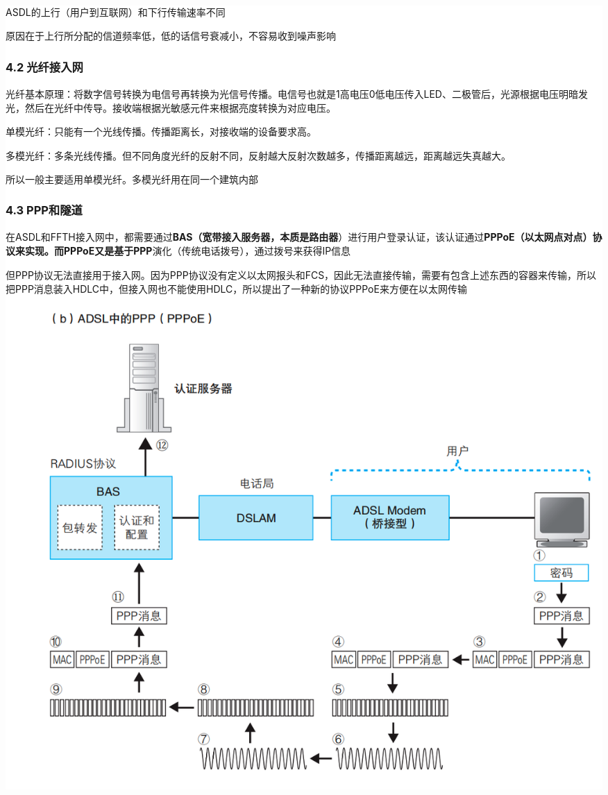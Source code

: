 ASDL的上行（用户到互联网）和下行传输速率不同

原因在于上行所分配的信道频率低，低的话信号衰减小，不容易收到噪声影响



### 4.2 光纤接入网

光纤基本原理：将数字信号转换为电信号再转换为光信号传播。电信号也就是1高电压0低电压传入LED、二极管后，光源根据电压明暗发光，然后在光纤中传导。接收端根据光敏感元件来根据亮度转换为对应电压。



单模光纤：只能有一个光线传播。传播距离长，对接收端的设备要求高。	

多模光纤：多条光线传播。但不同角度光纤的反射不同，反射越大反射次数越多，传播距离越远，距离越远失真越大。

所以一般主要适用单模光纤。多模光纤用在同一个建筑内部



### 4.3 PPP和隧道

在ASDL和FFTH接入网中，都需要通过**BAS（宽带接入服务器，本质是路由器**）进行用户登录认证，该认证通过**PPPoE（以太网点对点）**协议来实现。而PPPoE又是基于**PPP**演化（传统电话拨号），通过拨号来获得IP信息



但PPP协议无法直接用于接入网。因为PPP协议没有定义以太网报头和FCS，因此无法直接传输，需要有包含上述东西的容器来传输，所以把PPP消息装入HDLC中，但接入网也不能使用HDLC，所以提出了一种新的协议PPPoE来方便在以太网传输

![Snip20220428_34](网络是怎么样连接的恶.assets/Snip20220428_34.png)
